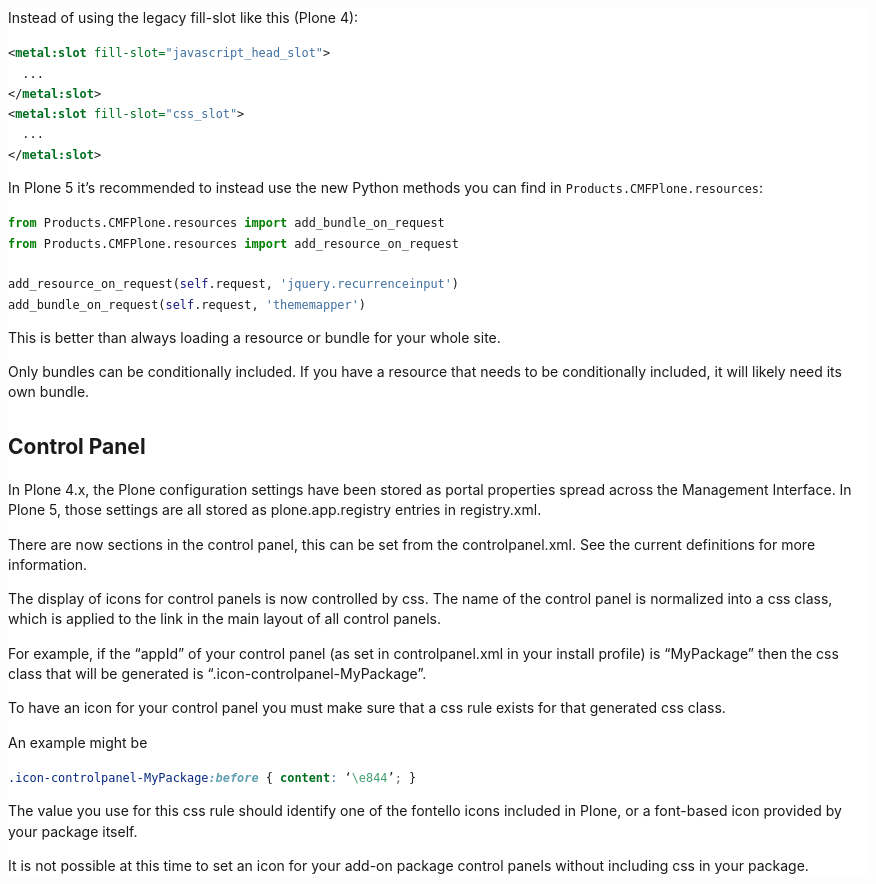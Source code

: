 Instead of using the legacy fill-slot like this (Plone 4):

```xml
<metal:slot fill-slot="javascript_head_slot">
  ...
</metal:slot>
<metal:slot fill-slot="css_slot">
  ...
</metal:slot>
```

In Plone 5 it’s recommended to instead use the new Python methods you can find in `Products.CMFPlone.resources`:

```python
from Products.CMFPlone.resources import add_bundle_on_request
from Products.CMFPlone.resources import add_resource_on_request

add_resource_on_request(self.request, 'jquery.recurrenceinput')
add_bundle_on_request(self.request, 'thememapper')
```

This is better than always loading a resource or bundle for your whole site.

Only bundles can be conditionally included.
If you have a resource that needs to be conditionally included, it will likely need its own bundle.

## Control Panel

In Plone 4.x, the Plone configuration settings have been stored as portal properties spread across the Management Interface.
In Plone 5, those settings are all stored as plone.app.registry entries in registry.xml.

There are now sections in the control panel, this can be set from the controlpanel.xml.
See the current definitions for more information.

The display of icons for control panels is now controlled by css.
The name of the control panel is normalized into a css class, which is applied to the link in the main layout of all control panels.

For example, if the “appId” of your control panel (as set in controlpanel.xml in your install profile)
is “MyPackage” then the css class that will be generated is “.icon-controlpanel-MyPackage”.

To have an icon for your control panel you must make sure that a css rule exists for that generated css class.

An example might be

```css
.icon-controlpanel-MyPackage:before { content: ‘\e844’; }
```

The value you use for this css rule should identify one of the fontello icons included in Plone,
or a font-based icon provided by your package itself.

It is not possible at this time to set an icon for your add-on package control panels without including css in your package.
